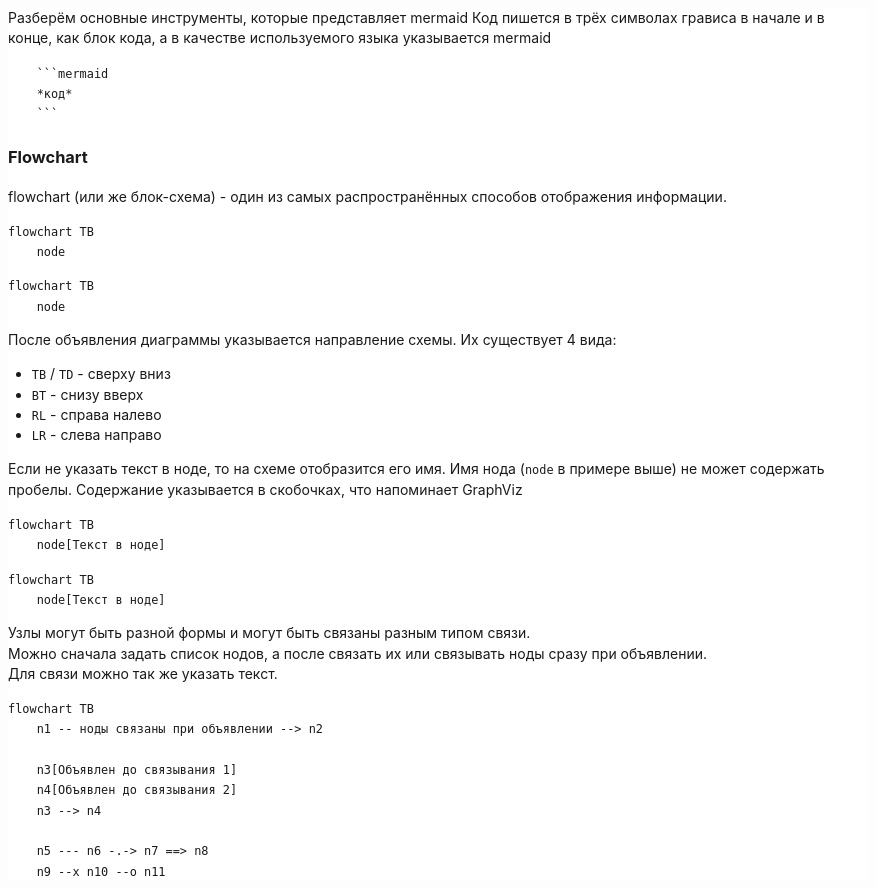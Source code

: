 Разберём основные инструменты, которые представляет mermaid
Код пишется в трёх символах грависа в начале и в конце, как блок кода, а в качестве используемого языка указывается mermaid

```
    ```mermaid
    *код*
    ```
```

### Flowchart

flowchart (или же блок-схема) - один из самых распространённых способов отображения 
информации.  

```text
flowchart TB
    node
```

```mermaid
flowchart TB
    node
```

После объявления диаграммы указывается направление схемы. Их существует 4 вида:

* `TB` / `TD` - сверху вниз
* `BT` - снизу вверх
* `RL` - справа налево
* `LR` - слева направо

Если не указать текст в ноде, то на схеме отобразится его имя. Имя нода (`node` в примере выше) не может содержать пробелы. Содержание указывается в скобочках, что напоминает GraphViz

```text
flowchart TB
    node[Текст в ноде]
```

```mermaid
flowchart TB
    node[Текст в ноде]
```

Узлы могут быть разной формы и могут быть связаны разным типом связи.  
Можно сначала задать список нодов, а после связать их или связывать ноды сразу при объявлении.  
Для связи можно так же указать текст.  

```text
flowchart TB
    n1 -- ноды связаны при объявлении --> n2
    
    n3[Объявлен до связывания 1]
    n4[Объявлен до связывания 2]
    n3 --> n4

    n5 --- n6 -.-> n7 ==> n8 
    n9 --x n10 --o n11
```


[Ссылка]: https://github.com/metaraddin/kis_cm
[Ссылка]: https://github.com/metaraddin/kis_cm